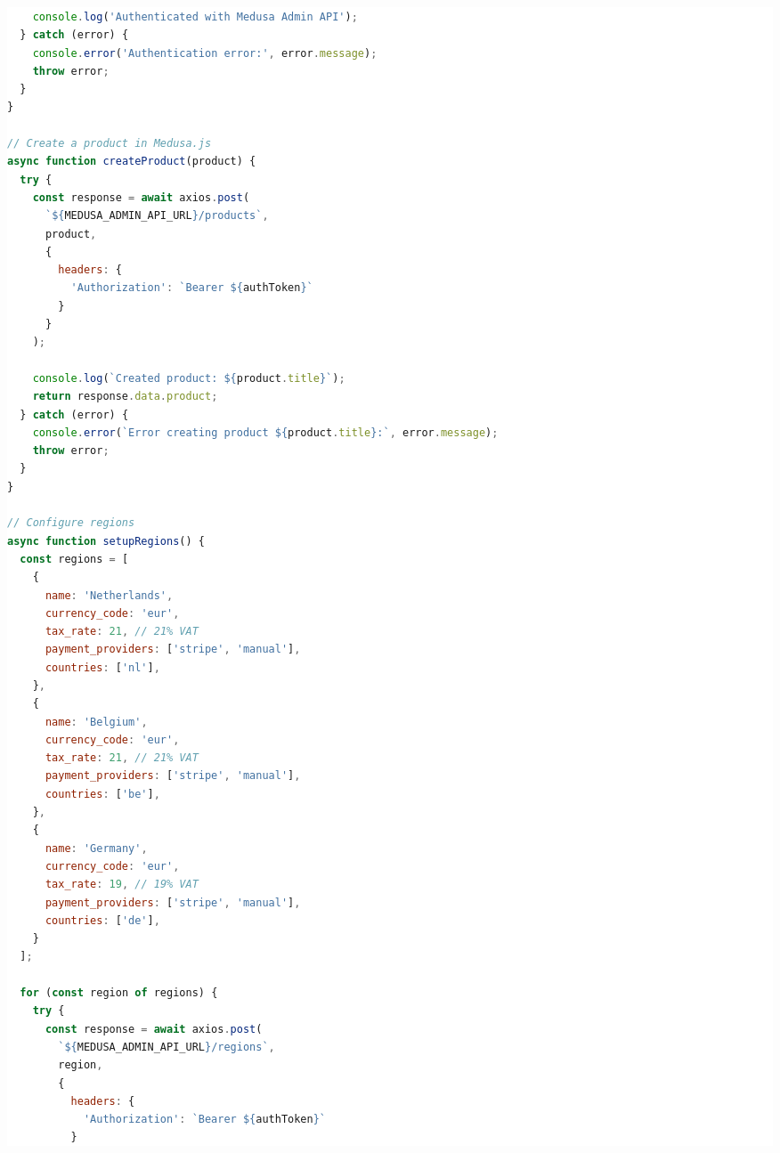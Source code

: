 ```javascript
    console.log('Authenticated with Medusa Admin API');
  } catch (error) {
    console.error('Authentication error:', error.message);
    throw error;
  }
}

// Create a product in Medusa.js
async function createProduct(product) {
  try {
    const response = await axios.post(
      `${MEDUSA_ADMIN_API_URL}/products`,
      product,
      {
        headers: {
          'Authorization': `Bearer ${authToken}`
        }
      }
    );
    
    console.log(`Created product: ${product.title}`);
    return response.data.product;
  } catch (error) {
    console.error(`Error creating product ${product.title}:`, error.message);
    throw error;
  }
}

// Configure regions
async function setupRegions() {
  const regions = [
    {
      name: 'Netherlands',
      currency_code: 'eur',
      tax_rate: 21, // 21% VAT
      payment_providers: ['stripe', 'manual'],
      countries: ['nl'],
    },
    {
      name: 'Belgium',
      currency_code: 'eur',
      tax_rate: 21, // 21% VAT
      payment_providers: ['stripe', 'manual'],
      countries: ['be'],
    },
    {
      name: 'Germany',
      currency_code: 'eur',
      tax_rate: 19, // 19% VAT
      payment_providers: ['stripe', 'manual'],
      countries: ['de'],
    }
  ];
  
  for (const region of regions) {
    try {
      const response = await axios.post(
        `${MEDUSA_ADMIN_API_URL}/regions`,
        region,
        {
          headers: {
            'Authorization': `Bearer ${authToken}`
          }
```